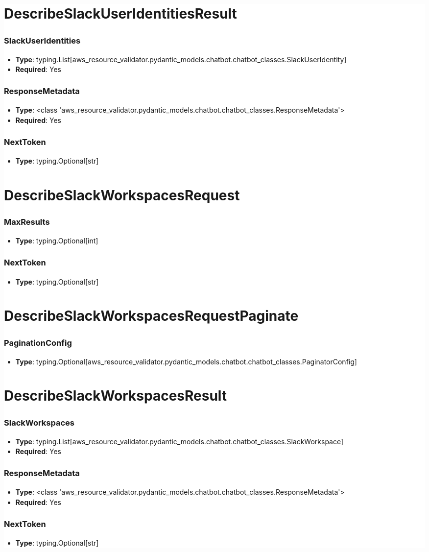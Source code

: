 
# DescribeSlackUserIdentitiesResult

### SlackUserIdentities
- **Type**: typing.List[aws_resource_validator.pydantic_models.chatbot.chatbot_classes.SlackUserIdentity]
- **Required**: Yes

### ResponseMetadata
- **Type**: <class 'aws_resource_validator.pydantic_models.chatbot.chatbot_classes.ResponseMetadata'>
- **Required**: Yes

### NextToken
- **Type**: typing.Optional[str]


# DescribeSlackWorkspacesRequest

### MaxResults
- **Type**: typing.Optional[int]

### NextToken
- **Type**: typing.Optional[str]


# DescribeSlackWorkspacesRequestPaginate

### PaginationConfig
- **Type**: typing.Optional[aws_resource_validator.pydantic_models.chatbot.chatbot_classes.PaginatorConfig]


# DescribeSlackWorkspacesResult

### SlackWorkspaces
- **Type**: typing.List[aws_resource_validator.pydantic_models.chatbot.chatbot_classes.SlackWorkspace]
- **Required**: Yes

### ResponseMetadata
- **Type**: <class 'aws_resource_validator.pydantic_models.chatbot.chatbot_classes.ResponseMetadata'>
- **Required**: Yes

### NextToken
- **Type**: typing.Optional[str]
